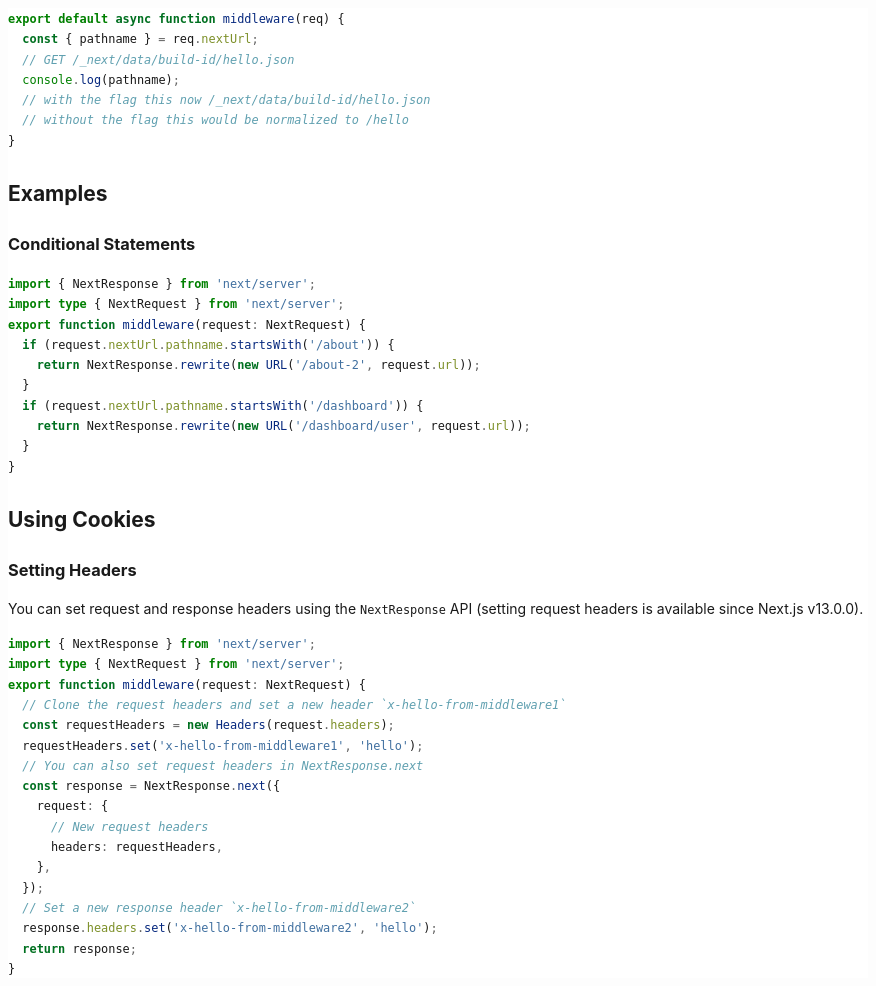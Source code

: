 ```js
export default async function middleware(req) {
  const { pathname } = req.nextUrl;
  // GET /_next/data/build-id/hello.json
  console.log(pathname);
  // with the flag this now /_next/data/build-id/hello.json
  // without the flag this would be normalized to /hello
}
```

## Examples

### Conditional Statements

```ts
import { NextResponse } from 'next/server';
import type { NextRequest } from 'next/server';
export function middleware(request: NextRequest) {
  if (request.nextUrl.pathname.startsWith('/about')) {
    return NextResponse.rewrite(new URL('/about-2', request.url));
  }
  if (request.nextUrl.pathname.startsWith('/dashboard')) {
    return NextResponse.rewrite(new URL('/dashboard/user', request.url));
  }
}
```

## Using Cookies

### Setting Headers

You can set request and response headers using the `NextResponse` API (setting request headers is available since Next.js v13.0.0).

```ts
import { NextResponse } from 'next/server';
import type { NextRequest } from 'next/server';
export function middleware(request: NextRequest) {
  // Clone the request headers and set a new header `x-hello-from-middleware1`
  const requestHeaders = new Headers(request.headers);
  requestHeaders.set('x-hello-from-middleware1', 'hello');
  // You can also set request headers in NextResponse.next
  const response = NextResponse.next({
    request: {
      // New request headers
      headers: requestHeaders,
    },
  });
  // Set a new response header `x-hello-from-middleware2`
  response.headers.set('x-hello-from-middleware2', 'hello');
  return response;
}
```
